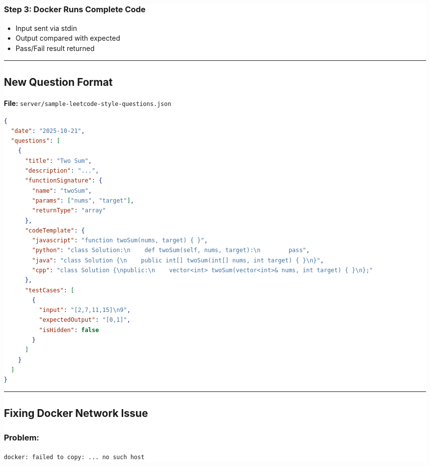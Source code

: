 ### Step 3: Docker Runs Complete Code
- Input sent via stdin
- Output compared with expected
- Pass/Fail result returned

---

## New Question Format

**File:** `server/sample-leetcode-style-questions.json`

```json
{
  "date": "2025-10-21",
  "questions": [
    {
      "title": "Two Sum",
      "description": "...",
      "functionSignature": {
        "name": "twoSum",
        "params": ["nums", "target"],
        "returnType": "array"
      },
      "codeTemplate": {
        "javascript": "function twoSum(nums, target) { }",
        "python": "class Solution:\n    def twoSum(self, nums, target):\n        pass",
        "java": "class Solution {\n    public int[] twoSum(int[] nums, int target) { }\n}",
        "cpp": "class Solution {\npublic:\n    vector<int> twoSum(vector<int>& nums, int target) { }\n};"
      },
      "testCases": [
        {
          "input": "[2,7,11,15]\n9",
          "expectedOutput": "[0,1]",
          "isHidden": false
        }
      ]
    }
  ]
}
```

---

## Fixing Docker Network Issue

### Problem:
```
docker: failed to copy: ... no such host
```
